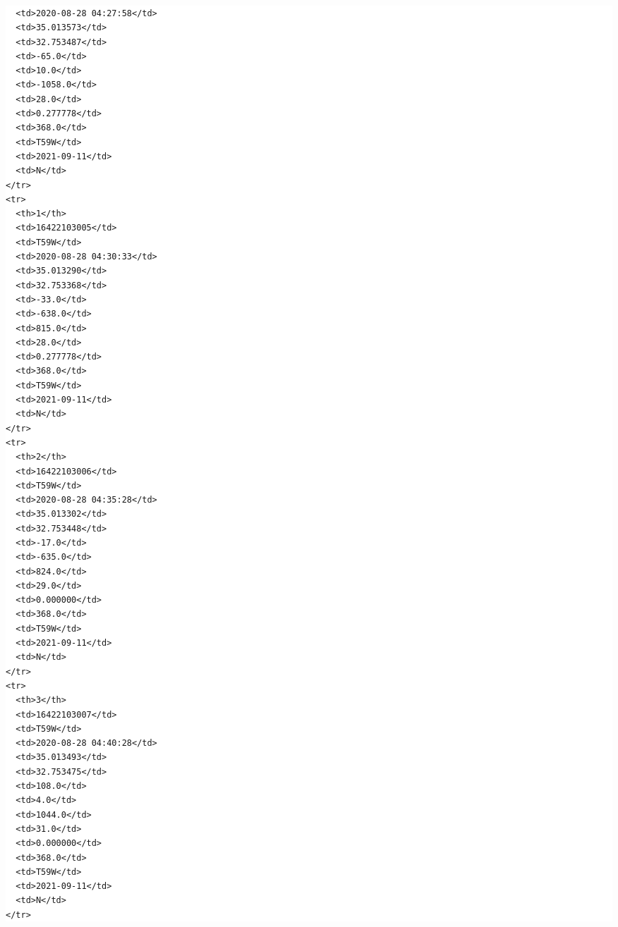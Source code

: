       <td>2020-08-28 04:27:58</td>
      <td>35.013573</td>
      <td>32.753487</td>
      <td>-65.0</td>
      <td>10.0</td>
      <td>-1058.0</td>
      <td>28.0</td>
      <td>0.277778</td>
      <td>368.0</td>
      <td>T59W</td>
      <td>2021-09-11</td>
      <td>N</td>
    </tr>
    <tr>
      <th>1</th>
      <td>16422103005</td>
      <td>T59W</td>
      <td>2020-08-28 04:30:33</td>
      <td>35.013290</td>
      <td>32.753368</td>
      <td>-33.0</td>
      <td>-638.0</td>
      <td>815.0</td>
      <td>28.0</td>
      <td>0.277778</td>
      <td>368.0</td>
      <td>T59W</td>
      <td>2021-09-11</td>
      <td>N</td>
    </tr>
    <tr>
      <th>2</th>
      <td>16422103006</td>
      <td>T59W</td>
      <td>2020-08-28 04:35:28</td>
      <td>35.013302</td>
      <td>32.753448</td>
      <td>-17.0</td>
      <td>-635.0</td>
      <td>824.0</td>
      <td>29.0</td>
      <td>0.000000</td>
      <td>368.0</td>
      <td>T59W</td>
      <td>2021-09-11</td>
      <td>N</td>
    </tr>
    <tr>
      <th>3</th>
      <td>16422103007</td>
      <td>T59W</td>
      <td>2020-08-28 04:40:28</td>
      <td>35.013493</td>
      <td>32.753475</td>
      <td>108.0</td>
      <td>4.0</td>
      <td>1044.0</td>
      <td>31.0</td>
      <td>0.000000</td>
      <td>368.0</td>
      <td>T59W</td>
      <td>2021-09-11</td>
      <td>N</td>
    </tr>